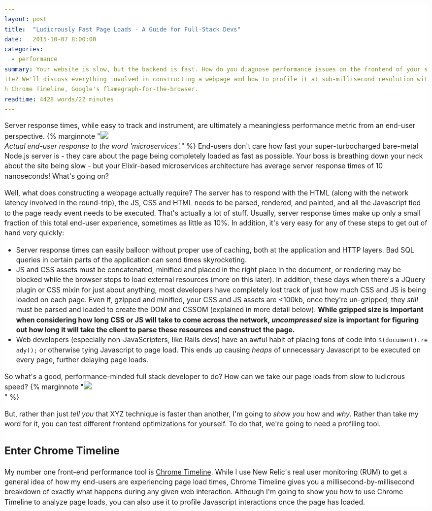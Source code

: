 ```yaml
---
layout: post
title:  "Ludicrously Fast Page Loads - A Guide for Full-Stack Devs"
date:   2015-10-07 8:00:00
categories:
  - performance
summary: Your website is slow, but the backend is fast. How do you diagnose performance issues on the frontend of your site? We'll discuss everything involved in constructing a webpage and how to profile it at sub-millisecond resolution with Chrome Timeline, Google's flamegraph-for-the-browser.
readtime: 4428 words/22 minutes
---
```


Server response times, while easy to track and instrument, are ultimately a meaningless performance metric from an end-user perspective. {% marginnote "<img src='https://i.imgur.com/u5soMkT.gif'><br><i>Actual end-user response to the word 'microservices'.</i>" %} End-users don't care how fast your super-turbocharged bare-metal Node.js server is - they care about the page being completely loaded as fast as possible. Your boss is breathing down your neck about the site being slow - but your Elixir-based microservices architecture has average server response times of 10 nanoseconds!  What's going on?

Well, what does constructing a webpage actually require? The server has to respond with the HTML (along with the network latency involved in the round-trip), the JS, CSS and HTML needs to be parsed, rendered, and painted, and all the Javascript tied to the page ready event needs to be executed. That's actually a lot of stuff. Usually, server response times make up only a small fraction of this total end-user experience, sometimes as little as 10%. In addition, it's very easy for any of these steps to get out of hand very quickly:

* Server response times can easily balloon without proper use of caching, both at the application and HTTP layers. Bad SQL queries in certain parts of the application can send times skyrocketing.
* JS and CSS assets must be concatenated, minified and placed in the right place in the document, or rendering may be blocked while the browser stops to load external resources (more on this later). In addition, these days when there's a JQuery plugin or CSS mixin for just about anything, most developers have completely lost track of just how much CSS and JS is being loaded on each page. Even if, gzipped and minified, your CSS and JS assets are <100kb, once they're un-gzipped, they *still* must be parsed and loaded to create the DOM and CSSOM (explained in more detail below). **While gzipped size is important when considering how long CSS or JS will take to come across the network, *uncompressed* size is important for figuring out how long it will take the client to parse these resources and construct the page.**
* Web developers (especially non-JavaScripters, like Rails devs) have an awful habit of placing tons of code into `$(document).ready();` or otherwise tying Javascript to page load. This ends up causing *heaps* of unnecessary Javascript to be executed on every page, further delaying page loads.

So what's a good, performance-minded full stack developer to do? How can we take our page loads from slow to ludicrous speed? {% marginnote "<img src='https://i.imgur.com/F3y7xvo.gif'><br>" %}

But, rather than just *tell you* that XYZ technique is faster than another, I'm going to *show you* how and *why*. Rather than take my word for it, you can test different frontend optimizations for yourself. To do that, we're going to need a profiling tool.

## Enter Chrome Timeline

My number one front-end performance tool is [Chrome Timeline](https://developer.chrome.com/devtools/docs/timeline). While I use New Relic's real user monitoring (RUM) to get a general idea of how my end-users are experiencing page load times, Chrome Timeline gives you a millisecond-by-millisecond breakdown of exactly what happens during any given web interaction. Although I'm going to show you how to use Chrome Timeline to analyze page loads, you can also use it to profile Javascript interactions once the page has loaded.
